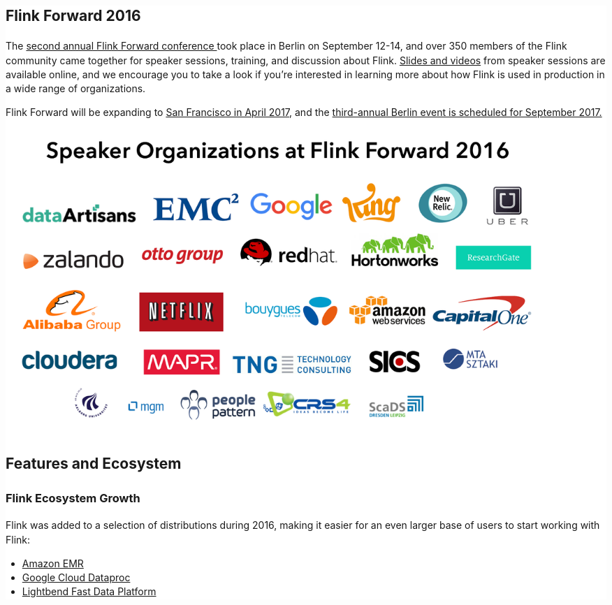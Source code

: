 ## Flink Forward 2016

The <a href="http://2016.flink-forward.org/" target="_blank">second annual Flink Forward conference </a>took place in
Berlin on September 12-14, and over 350 members of the Flink community came together for speaker sessions, training,
and discussion about Flink. <a href="http://2016.flink-forward.org/program/sessions/" target="_blank">Slides and videos</a>
 from speaker sessions are available online, and we encourage you to take a look if you’re interested in learning more
 about how Flink is used in production in a wide range of organizations.

Flink Forward will be expanding to <a href="http://sf.flink-forward.org/" target="_blank">San Francisco in April 2017</a>, and the <a href="http://berlin.flink-forward.org/" target="_blank">third-annual Berlin event
  is scheduled for September 2017.</a>

<img src="/img/blog/speaker-logos-ff2016.png" width="775" alt="Flink Forward Speakers"/>

## Features and Ecosystem

### Flink Ecosystem Growth

Flink was added to a selection of distributions during 2016, making it easier
for an even larger base of users to start working with Flink:

<ul>
  <li><a href="https://aws.amazon.com/blogs/big-data/use-apache-flink-on-amazon-emr/" target="_blank">
    Amazon EMR</a></li>
  <li><a href="https://cloud.google.com/dataproc/docs/release-notes/service#november_29_2016" target= "_blank">
    Google Cloud Dataproc</a></li>
  <li><a href="https://www.lightbend.com/blog/introducing-lightbend-fast-data-platform" target="_blank">
    Lightbend Fast Data Platform</a></li>
</ul>
